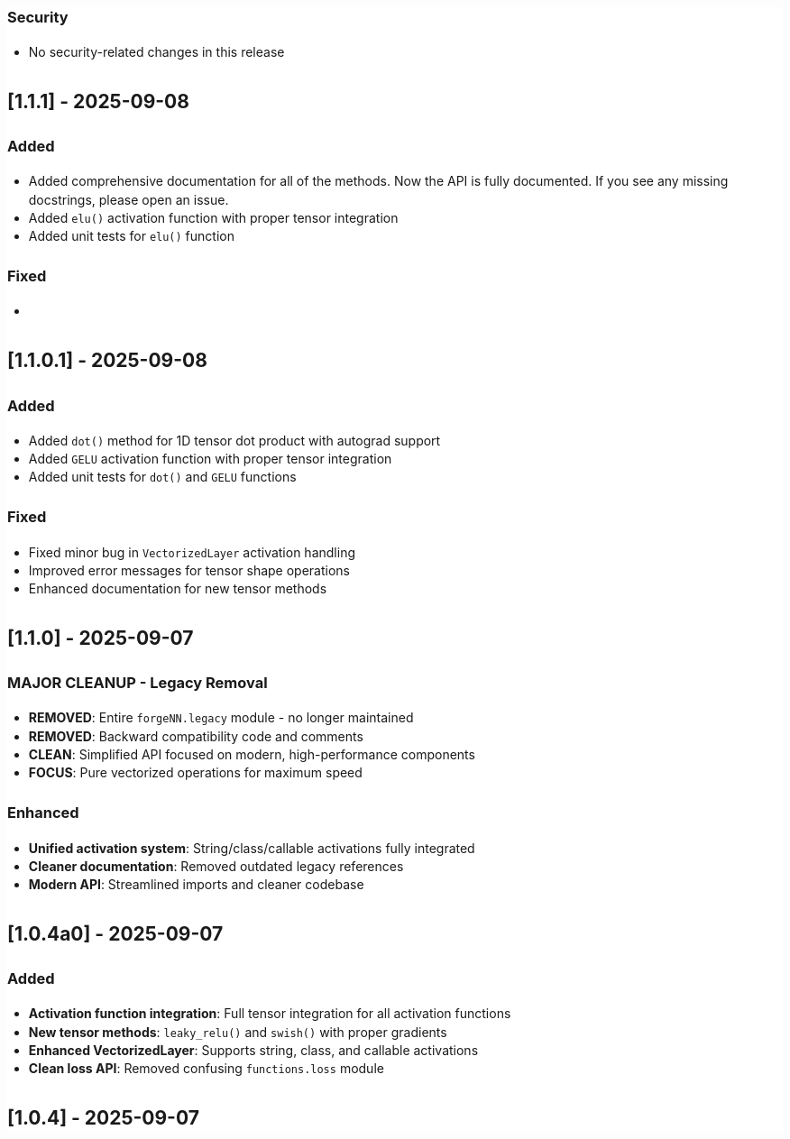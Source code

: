 ### Security
- No security-related changes in this release

## [1.1.1] - 2025-09-08
### Added
- Added comprehensive documentation for all of the methods. Now the API is fully documented. If you see any missing docstrings, please open an issue.
- Added `elu()` activation function with proper tensor integration
- Added unit tests for `elu()` function

### Fixed
- 

## [1.1.0.1] - 2025-09-08
### Added
- Added `dot()` method for 1D tensor dot product with autograd support
- Added `GELU` activation function with proper tensor integration
- Added unit tests for `dot()` and `GELU` functions

### Fixed
- Fixed minor bug in `VectorizedLayer` activation handling
- Improved error messages for tensor shape operations
- Enhanced documentation for new tensor methods

## [1.1.0] - 2025-09-07

### MAJOR CLEANUP - Legacy Removal
- **REMOVED**: Entire `forgeNN.legacy` module - no longer maintained
- **REMOVED**: Backward compatibility code and comments
- **CLEAN**: Simplified API focused on modern, high-performance components
- **FOCUS**: Pure vectorized operations for maximum speed

### Enhanced
- **Unified activation system**: String/class/callable activations fully integrated
- **Cleaner documentation**: Removed outdated legacy references
- **Modern API**: Streamlined imports and cleaner codebase

## [1.0.4a0] - 2025-09-07

### Added
- **Activation function integration**: Full tensor integration for all activation functions
- **New tensor methods**: `leaky_relu()` and `swish()` with proper gradients
- **Enhanced VectorizedLayer**: Supports string, class, and callable activations
- **Clean loss API**: Removed confusing `functions.loss` module

## [1.0.4] - 2025-09-07
